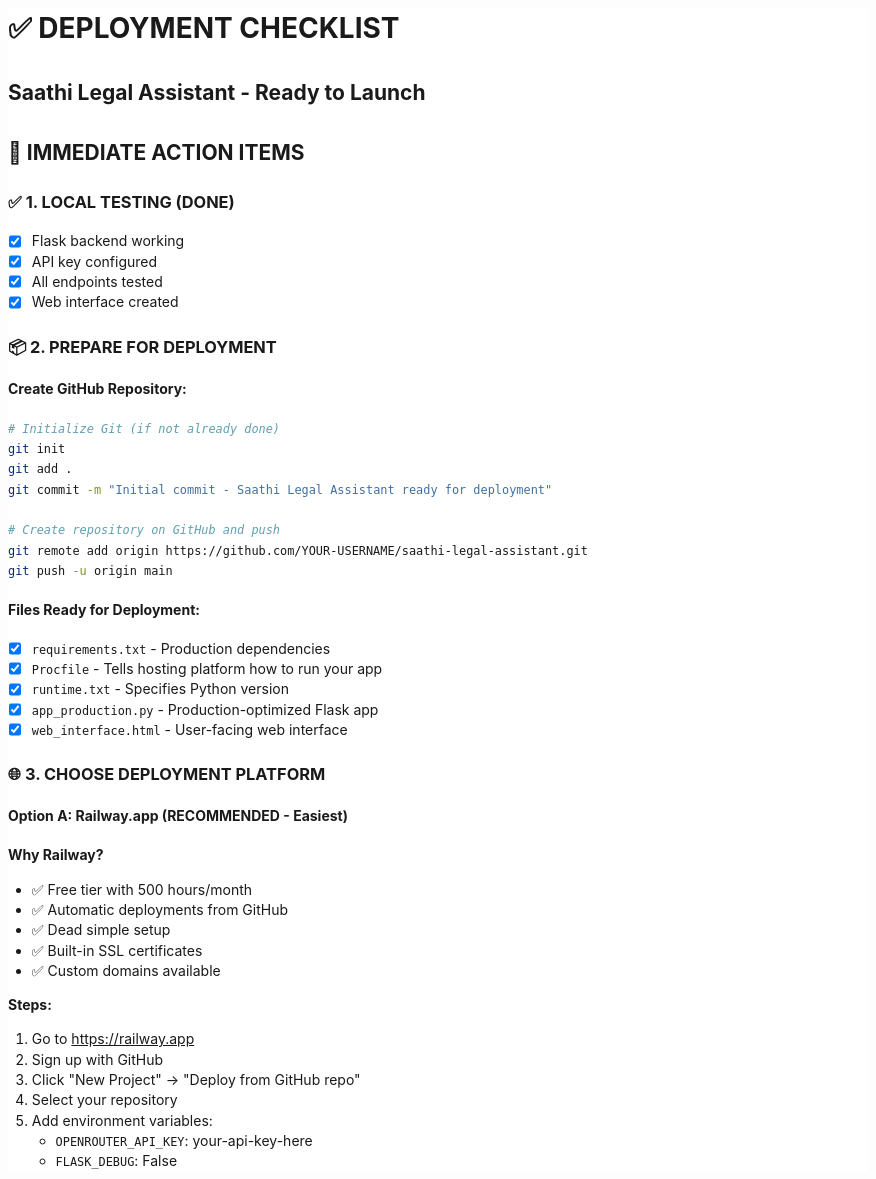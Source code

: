# ✅ DEPLOYMENT CHECKLIST
## Saathi Legal Assistant - Ready to Launch

## 🚀 IMMEDIATE ACTION ITEMS

### ✅ 1. LOCAL TESTING (DONE)
- [x] Flask backend working
- [x] API key configured  
- [x] All endpoints tested
- [x] Web interface created

### 📦 2. PREPARE FOR DEPLOYMENT

#### Create GitHub Repository:
```bash
# Initialize Git (if not already done)
git init
git add .
git commit -m "Initial commit - Saathi Legal Assistant ready for deployment"

# Create repository on GitHub and push
git remote add origin https://github.com/YOUR-USERNAME/saathi-legal-assistant.git
git push -u origin main
```

#### Files Ready for Deployment:
- [x] `requirements.txt` - Production dependencies
- [x] `Procfile` - Tells hosting platform how to run your app
- [x] `runtime.txt` - Specifies Python version
- [x] `app_production.py` - Production-optimized Flask app
- [x] `web_interface.html` - User-facing web interface

### 🌐 3. CHOOSE DEPLOYMENT PLATFORM

#### Option A: Railway.app (RECOMMENDED - Easiest)
**Why Railway?**
- ✅ Free tier with 500 hours/month
- ✅ Automatic deployments from GitHub
- ✅ Dead simple setup
- ✅ Built-in SSL certificates
- ✅ Custom domains available

**Steps:**
1. Go to https://railway.app
2. Sign up with GitHub
3. Click "New Project" → "Deploy from GitHub repo"
4. Select your repository
5. Add environment variables:
   - `OPENROUTER_API_KEY`: your-api-key-here
   - `FLASK_DEBUG`: False
